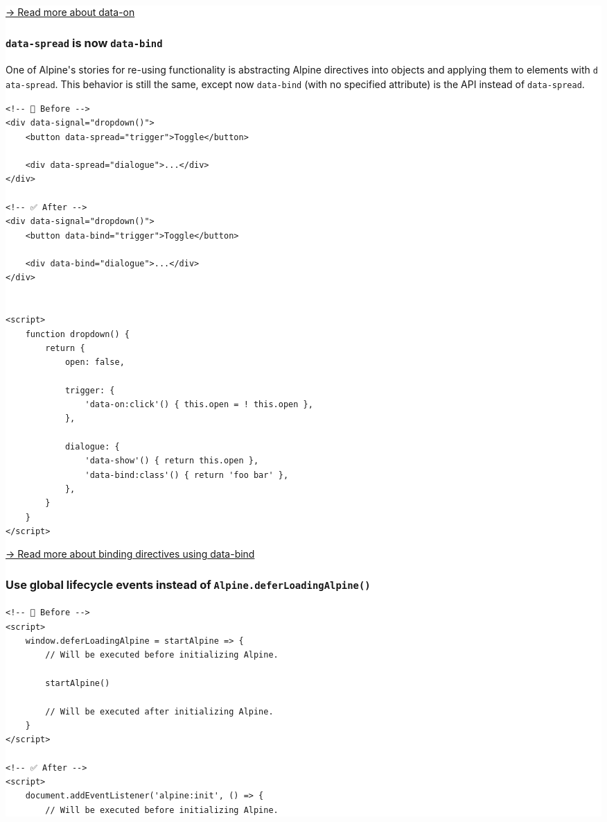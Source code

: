 [→ Read more about data-on](/directives/on)

<a name="data-spread-now-data-bind"></a>
### `data-spread` is now `data-bind`

One of Alpine's stories for re-using functionality is abstracting Alpine directives into objects and applying them to elements with `data-spread`. This behavior is still the same, except now `data-bind` (with no specified attribute) is the API instead of `data-spread`.

```alpine
<!-- 🚫 Before -->
<div data-signal="dropdown()">
    <button data-spread="trigger">Toggle</button>

    <div data-spread="dialogue">...</div>
</div>

<!-- ✅ After -->
<div data-signal="dropdown()">
    <button data-bind="trigger">Toggle</button>

    <div data-bind="dialogue">...</div>
</div>


<script>
    function dropdown() {
        return {
            open: false,

            trigger: {
                'data-on:click'() { this.open = ! this.open },
            },

            dialogue: {
                'data-show'() { return this.open },
                'data-bind:class'() { return 'foo bar' },
            },
        }
    }
</script>
```

[→ Read more about binding directives using data-bind](/directives/bind#bind-directives)

<a name="use-global-events-now"></a>
### Use global lifecycle events instead of `Alpine.deferLoadingAlpine()`

```alpine
<!-- 🚫 Before -->
<script>
    window.deferLoadingAlpine = startAlpine => {
        // Will be executed before initializing Alpine.

        startAlpine()

        // Will be executed after initializing Alpine.
    }
</script>

<!-- ✅ After -->
<script>
    document.addEventListener('alpine:init', () => {
        // Will be executed before initializing Alpine.
```